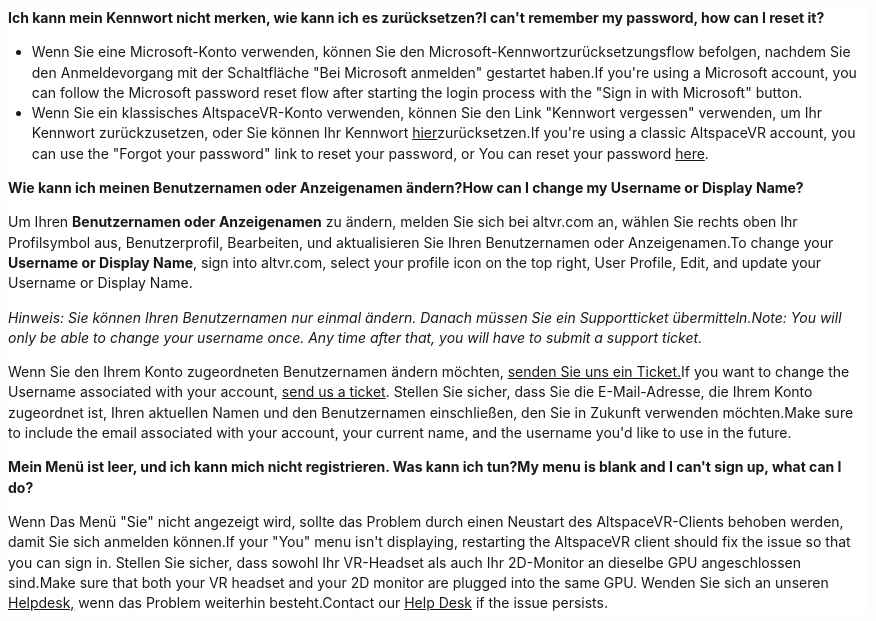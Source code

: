 <span data-ttu-id="18743-179">**Ich kann mein Kennwort nicht merken, wie kann ich es zurücksetzen?**</span><span class="sxs-lookup"><span data-stu-id="18743-179">**I can't remember my password, how can I reset it?**</span></span>

- <span data-ttu-id="18743-180">Wenn Sie eine Microsoft-Konto verwenden, können Sie den Microsoft-Kennwortzurücksetzungsflow befolgen, nachdem Sie den Anmeldevorgang mit der Schaltfläche "Bei Microsoft anmelden" gestartet haben.</span><span class="sxs-lookup"><span data-stu-id="18743-180">If you're using a Microsoft account, you can follow the Microsoft password reset flow after starting the login process with the "Sign in with Microsoft" button.</span></span> 
- <span data-ttu-id="18743-181">Wenn Sie ein klassisches AltspaceVR-Konto verwenden, können Sie den Link "Kennwort vergessen" verwenden, um Ihr Kennwort zurückzusetzen, oder Sie können Ihr Kennwort [hier](https://account.altvr.com/users/password/new)zurücksetzen.</span><span class="sxs-lookup"><span data-stu-id="18743-181">If you're using a classic AltspaceVR account, you can use the "Forgot your password" link to reset your password, or You can reset your password [here](https://account.altvr.com/users/password/new).</span></span>

<span data-ttu-id="18743-182">**Wie kann ich meinen Benutzernamen oder Anzeigenamen ändern?**</span><span class="sxs-lookup"><span data-stu-id="18743-182">**How can I change my Username or Display Name?**</span></span>

<span data-ttu-id="18743-183">Um Ihren **Benutzernamen oder Anzeigenamen** zu ändern, melden Sie sich bei altvr.com an, wählen Sie rechts oben Ihr Profilsymbol aus, Benutzerprofil, Bearbeiten, und aktualisieren Sie Ihren Benutzernamen oder Anzeigenamen.</span><span class="sxs-lookup"><span data-stu-id="18743-183">To change your **Username or Display Name**, sign into altvr.com, select your profile icon on the top right, User Profile, Edit, and update your Username or Display Name.</span></span> 

<span data-ttu-id="18743-184">*Hinweis: Sie können Ihren Benutzernamen nur einmal ändern. Danach müssen Sie ein Supportticket übermitteln.*</span><span class="sxs-lookup"><span data-stu-id="18743-184">*Note: You will only be able to change your username once. Any time after that, you will have to submit a support ticket.*</span></span>

<span data-ttu-id="18743-185">Wenn Sie den Ihrem Konto zugeordneten Benutzernamen ändern möchten, [senden Sie uns ein Ticket.](https://help.altvr.com/hc/requests/new)</span><span class="sxs-lookup"><span data-stu-id="18743-185">If you want to change the Username associated with your account, [send us a ticket](https://help.altvr.com/hc/requests/new).</span></span> <span data-ttu-id="18743-186">Stellen Sie sicher, dass Sie die E-Mail-Adresse, die Ihrem Konto zugeordnet ist, Ihren aktuellen Namen und den Benutzernamen einschließen, den Sie in Zukunft verwenden möchten.</span><span class="sxs-lookup"><span data-stu-id="18743-186">Make sure to include the email associated with your account, your current name, and the username you'd like to use in the future.</span></span>

<span data-ttu-id="18743-187">**Mein Menü ist leer, und ich kann mich nicht registrieren. Was kann ich tun?**</span><span class="sxs-lookup"><span data-stu-id="18743-187">**My menu is blank and I can't sign up, what can I do?**</span></span>

<span data-ttu-id="18743-188">Wenn Das Menü "Sie" nicht angezeigt wird, sollte das Problem durch einen Neustart des AltspaceVR-Clients behoben werden, damit Sie sich anmelden können.</span><span class="sxs-lookup"><span data-stu-id="18743-188">If your "You" menu isn't displaying, restarting the AltspaceVR client should fix the issue so that you can sign in.</span></span> <span data-ttu-id="18743-189">Stellen Sie sicher, dass sowohl Ihr VR-Headset als auch Ihr 2D-Monitor an dieselbe GPU angeschlossen sind.</span><span class="sxs-lookup"><span data-stu-id="18743-189">Make sure that both your VR headset and your 2D monitor are plugged into the same GPU.</span></span> <span data-ttu-id="18743-190">Wenden Sie sich an unseren [Helpdesk,](https://help.altvr.com/hc/requests/new) wenn das Problem weiterhin besteht.</span><span class="sxs-lookup"><span data-stu-id="18743-190">Contact our [Help Desk](https://help.altvr.com/hc/requests/new) if the issue persists.</span></span>
